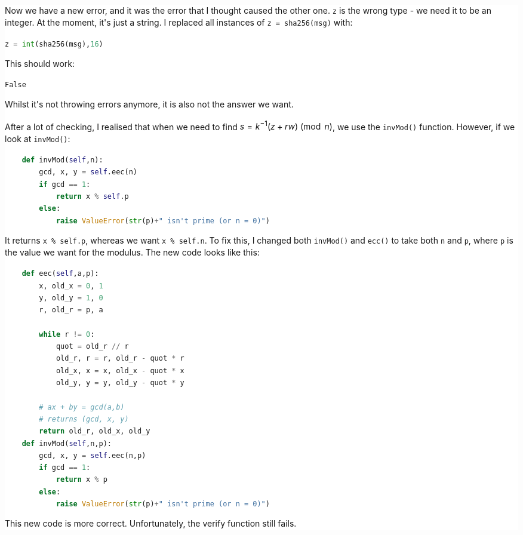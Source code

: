 Now we have a new error, and it was the error that I thought caused the other one. `z` is the wrong type - we need it to be an integer. At the moment, it's just a string. I replaced all instances of `z = sha256(msg)` with:

```python
z = int(sha256(msg),16)
```

This should work:

```
False
```

Whilst it's not throwing errors anymore, it is also not the answer we want.

After a lot of checking, I realised that when we need to find $s = k^{-1} (z + rw) \pmod{n}$, we use the `invMod()` function. However, if we look at `invMod()`:

```python
    def invMod(self,n):
        gcd, x, y = self.eec(n)
        if gcd == 1:
            return x % self.p
        else:
            raise ValueError(str(p)+" isn't prime (or n = 0)")
```

It returns `x % self.p`, whereas we want `x % self.n`. To fix this, I changed both `invMod()` and `ecc()` to take both `n` and `p`, where `p` is the value we want for the modulus. The new code looks like this:

```python
    def eec(self,a,p):
        x, old_x = 0, 1
        y, old_y = 1, 0
        r, old_r = p, a

        while r != 0:
            quot = old_r // r
            old_r, r = r, old_r - quot * r
            old_x, x = x, old_x - quot * x
            old_y, y = y, old_y - quot * y
        
        # ax + by = gcd(a,b)
        # returns (gcd, x, y)
        return old_r, old_x, old_y
    def invMod(self,n,p):
        gcd, x, y = self.eec(n,p)
        if gcd == 1:
            return x % p
        else:
            raise ValueError(str(p)+" isn't prime (or n = 0)")
```

This new code is more correct. Unfortunately, the verify function still fails.
